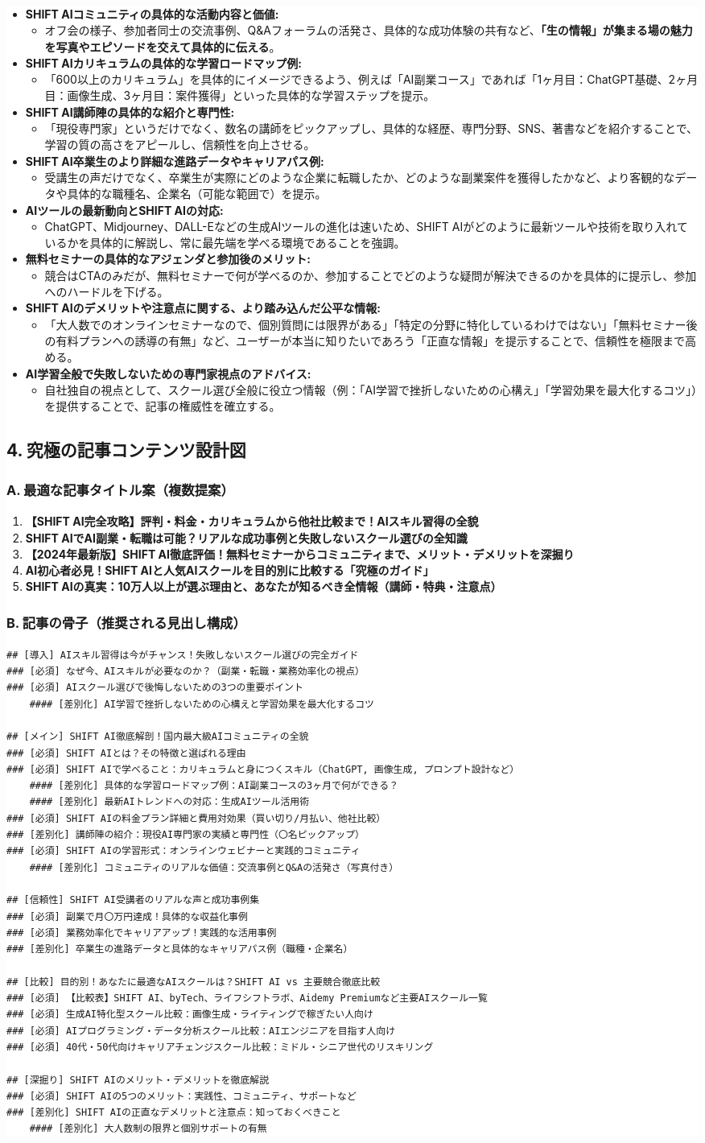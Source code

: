*   **SHIFT AIコミュニティの具体的な活動内容と価値:**
    *   オフ会の様子、参加者同士の交流事例、Q&Aフォーラムの活発さ、具体的な成功体験の共有など、**「生の情報」が集まる場の魅力を写真やエピソードを交えて具体的に伝える**。
*   **SHIFT AIカリキュラムの具体的な学習ロードマップ例:**
    *   「600以上のカリキュラム」を具体的にイメージできるよう、例えば「AI副業コース」であれば「1ヶ月目：ChatGPT基礎、2ヶ月目：画像生成、3ヶ月目：案件獲得」といった具体的な学習ステップを提示。
*   **SHIFT AI講師陣の具体的な紹介と専門性:**
    *   「現役専門家」というだけでなく、数名の講師をピックアップし、具体的な経歴、専門分野、SNS、著書などを紹介することで、学習の質の高さをアピールし、信頼性を向上させる。
*   **SHIFT AI卒業生のより詳細な進路データやキャリアパス例:**
    *   受講生の声だけでなく、卒業生が実際にどのような企業に転職したか、どのような副業案件を獲得したかなど、より客観的なデータや具体的な職種名、企業名（可能な範囲で）を提示。
*   **AIツールの最新動向とSHIFT AIの対応:**
    *   ChatGPT、Midjourney、DALL-Eなどの生成AIツールの進化は速いため、SHIFT AIがどのように最新ツールや技術を取り入れているかを具体的に解説し、常に最先端を学べる環境であることを強調。
*   **無料セミナーの具体的なアジェンダと参加後のメリット:**
    *   競合はCTAのみだが、無料セミナーで何が学べるのか、参加することでどのような疑問が解決できるのかを具体的に提示し、参加へのハードルを下げる。
*   **SHIFT AIのデメリットや注意点に関する、より踏み込んだ公平な情報:**
    *   「大人数でのオンラインセミナーなので、個別質問には限界がある」「特定の分野に特化しているわけではない」「無料セミナー後の有料プランへの誘導の有無」など、ユーザーが本当に知りたいであろう「正直な情報」を提示することで、信頼性を極限まで高める。
*   **AI学習全般で失敗しないための専門家視点のアドバイス:**
    *   自社独自の視点として、スクール選び全般に役立つ情報（例：「AI学習で挫折しないための心構え」「学習効果を最大化するコツ」）を提供することで、記事の権威性を確立する。

## 4. 究極の記事コンテンツ設計図

### A. 最適な記事タイトル案（複数提案）

1.  **【SHIFT AI完全攻略】評判・料金・カリキュラムから他社比較まで！AIスキル習得の全貌**
2.  **SHIFT AIでAI副業・転職は可能？リアルな成功事例と失敗しないスクール選びの全知識**
3.  **【2024年最新版】SHIFT AI徹底評価！無料セミナーからコミュニティまで、メリット・デメリットを深掘り**
4.  **AI初心者必見！SHIFT AIと人気AIスクールを目的別に比較する「究極のガイド」**
5.  **SHIFT AIの真実：10万人以上が選ぶ理由と、あなたが知るべき全情報（講師・特典・注意点）**

### B. 記事の骨子（推奨される見出し構成）

```
## [導入] AIスキル習得は今がチャンス！失敗しないスクール選びの完全ガイド
### [必須] なぜ今、AIスキルが必要なのか？（副業・転職・業務効率化の視点）
### [必須] AIスクール選びで後悔しないための3つの重要ポイント
    #### [差別化] AI学習で挫折しないための心構えと学習効果を最大化するコツ

## [メイン] SHIFT AI徹底解剖！国内最大級AIコミュニティの全貌
### [必須] SHIFT AIとは？その特徴と選ばれる理由
### [必須] SHIFT AIで学べること：カリキュラムと身につくスキル（ChatGPT, 画像生成, プロンプト設計など）
    #### [差別化] 具体的な学習ロードマップ例：AI副業コースの3ヶ月で何ができる？
    #### [差別化] 最新AIトレンドへの対応：生成AIツール活用術
### [必須] SHIFT AIの料金プラン詳細と費用対効果（買い切り/月払い、他社比較）
### [差別化] 講師陣の紹介：現役AI専門家の実績と専門性（〇名ピックアップ）
### [必須] SHIFT AIの学習形式：オンラインウェビナーと実践的コミュニティ
    #### [差別化] コミュニティのリアルな価値：交流事例とQ&Aの活発さ（写真付き）

## [信頼性] SHIFT AI受講者のリアルな声と成功事例集
### [必須] 副業で月〇万円達成！具体的な収益化事例
### [必須] 業務効率化でキャリアアップ！実践的な活用事例
### [差別化] 卒業生の進路データと具体的なキャリアパス例（職種・企業名）

## [比較] 目的別！あなたに最適なAIスクールは？SHIFT AI vs 主要競合徹底比較
### [必須] 【比較表】SHIFT AI、byTech、ライフシフトラボ、Aidemy Premiumなど主要AIスクール一覧
### [必須] 生成AI特化型スクール比較：画像生成・ライティングで稼ぎたい人向け
### [必須] AIプログラミング・データ分析スクール比較：AIエンジニアを目指す人向け
### [必須] 40代・50代向けキャリアチェンジスクール比較：ミドル・シニア世代のリスキリング

## [深掘り] SHIFT AIのメリット・デメリットを徹底解説
### [必須] SHIFT AIの5つのメリット：実践性、コミュニティ、サポートなど
### [差別化] SHIFT AIの正直なデメリットと注意点：知っておくべきこと
    #### [差別化] 大人数制の限界と個別サポートの有無
```